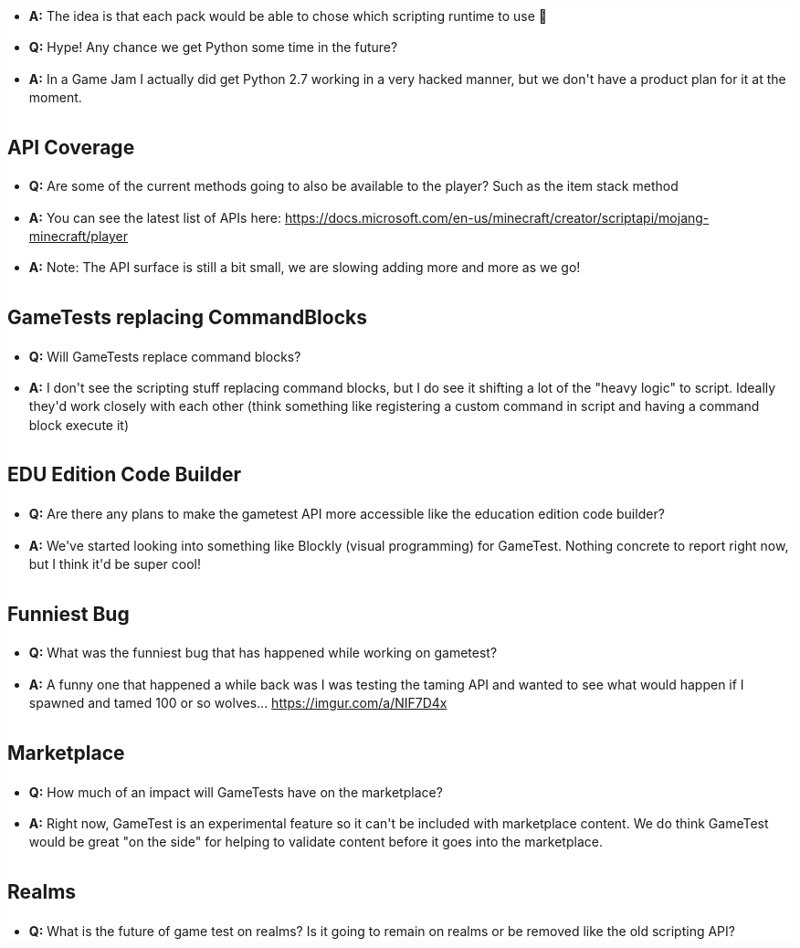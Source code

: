 -   **A:** The idea is that each pack would be able to chose which scripting runtime to use 🙂

-   **Q:** Hype! Any chance we get Python some time in the future?

-   **A:** In a Game Jam I actually did get Python 2.7 working in a very hacked manner, but we don't have a product plan for it at the moment.

## API Coverage

-   **Q:** Are some of the current methods going to also be available to the player? Such as the item stack method

-   **A:** You can see the latest list of APIs here: https://docs.microsoft.com/en-us/minecraft/creator/scriptapi/mojang-minecraft/player

-   **A:** Note: The API surface is still a bit small, we are slowing adding more and more as we go!

## GameTests replacing CommandBlocks

-   **Q:** Will GameTests replace command blocks?

-   **A:** I don't see the scripting stuff replacing command blocks, but I do see it shifting a lot of the "heavy logic" to script. Ideally they'd work closely with each other (think something like registering a custom command in script and having a command block execute it)

## EDU Edition Code Builder

-   **Q:** Are there any plans to make the gametest API more accessible like the education edition code builder?

-   **A:** We've started looking into something like Blockly (visual programming) for GameTest. Nothing concrete to report right now, but I think it'd be super cool!

## Funniest Bug

-   **Q:** What was the funniest bug that has happened while working on gametest?

-   **A:** A funny one that happened a while back was I was testing the taming API and wanted to see what would happen if I spawned and tamed 100 or so wolves... https://imgur.com/a/NIF7D4x

## Marketplace

-   **Q:** How much of an impact will GameTests have on the marketplace?

-   **A:** Right now, GameTest is an experimental feature so it can't be included with marketplace content. We do think GameTest would be great "on the side" for helping to validate content before it goes into the marketplace.

## Realms

-   **Q:** What is the future of game test on realms? Is it going to remain on realms or be removed like the old scripting API?
